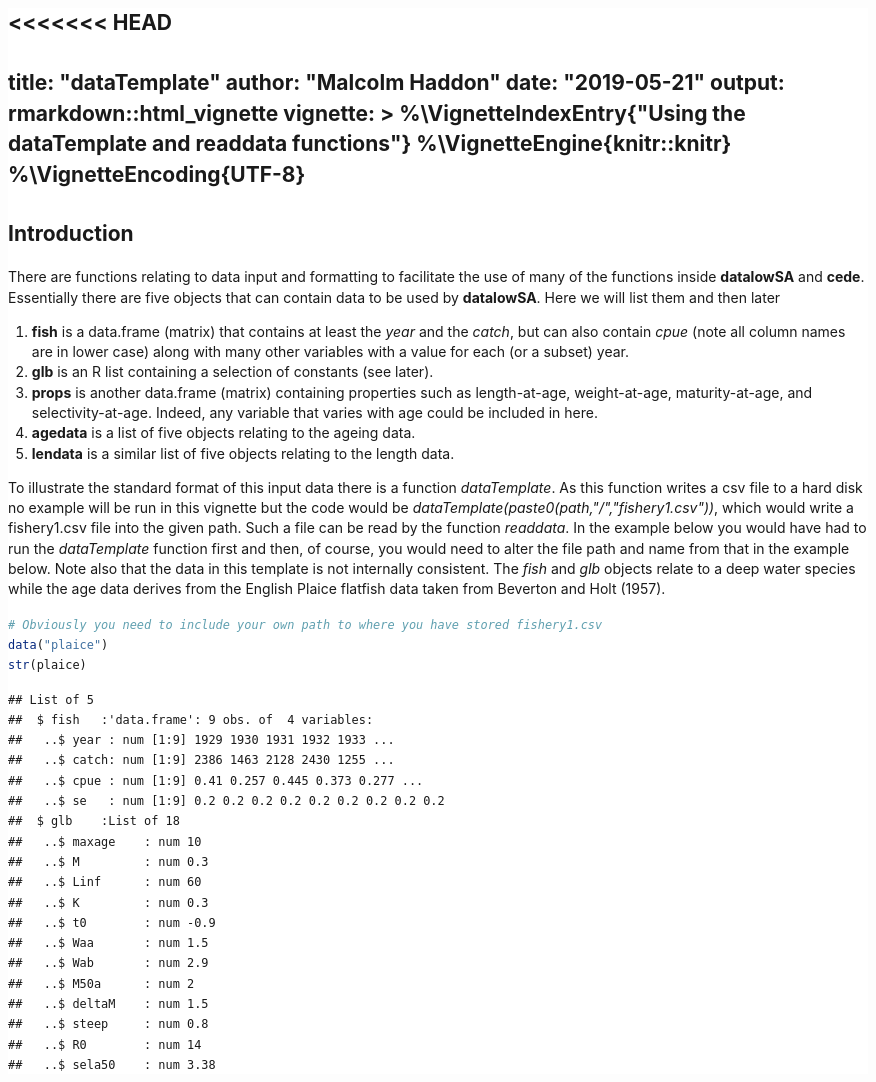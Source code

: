 <<<<<<< HEAD
---
title: "dataTemplate"
author: "Malcolm Haddon"
date: "2019-05-21"
output: rmarkdown::html_vignette
vignette: >
  %\VignetteIndexEntry{"Using the dataTemplate and readdata functions"}
  %\VignetteEngine{knitr::knitr}
  %\VignetteEncoding{UTF-8}
---



## Introduction

There are functions relating to data input and formatting to facilitate the use of many of the functions inside __datalowSA__ and __cede__. Essentially there are five objects that can contain data to be used by __datalowSA__. Here we will list them and then later 

1. __fish__ is a data.frame (matrix) that contains at least the _year_ and the _catch_, but can also contain _cpue_ (note all column names are in lower case) along with many other variables with a value for each (or a subset) year.
2. __glb__ is an R list containing a selection of constants (see later).
3. __props__ is another data.frame (matrix) containing properties such as length-at-age, weight-at-age, maturity-at-age, and selectivity-at-age. Indeed, any variable that varies with age could be included in here.
4. __agedata__ is a list of five objects relating to the ageing data.
5. __lendata__ is a similar list of five objects relating to the length data.


To illustrate the standard format of this input data there is a function _dataTemplate_. As this function writes a csv file to a hard disk no example will be run in this vignette but the code would be _dataTemplate(paste0(path,"/","fishery1.csv"))_, which would write a fishery1.csv file into the given path. Such a file can be read by the function _readdata_. In the example below you would have had to run the _dataTemplate_ function first and then, of course, you would need to alter the file path and name from that in the example below. Note also that the data in this template is not internally consistent. The _fish_ and _glb_ objects relate to a deep water species while the age data derives from the English Plaice flatfish data taken from Beverton and Holt (1957).



```r
# Obviously you need to include your own path to where you have stored fishery1.csv  
data("plaice")
str(plaice)
```

```
## List of 5
##  $ fish   :'data.frame':	9 obs. of  4 variables:
##   ..$ year : num [1:9] 1929 1930 1931 1932 1933 ...
##   ..$ catch: num [1:9] 2386 1463 2128 2430 1255 ...
##   ..$ cpue : num [1:9] 0.41 0.257 0.445 0.373 0.277 ...
##   ..$ se   : num [1:9] 0.2 0.2 0.2 0.2 0.2 0.2 0.2 0.2 0.2
##  $ glb    :List of 18
##   ..$ maxage    : num 10
##   ..$ M         : num 0.3
##   ..$ Linf      : num 60
##   ..$ K         : num 0.3
##   ..$ t0        : num -0.9
##   ..$ Waa       : num 1.5
##   ..$ Wab       : num 2.9
##   ..$ M50a      : num 2
##   ..$ deltaM    : num 1.5
##   ..$ steep     : num 0.8
##   ..$ R0        : num 14
##   ..$ sela50    : num 3.38
```